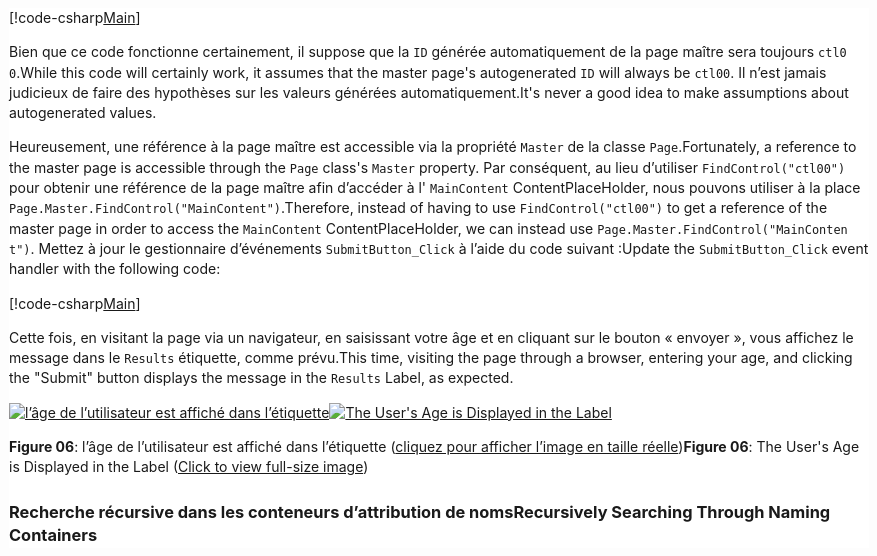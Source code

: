 [!code-csharp[Main](control-id-naming-in-content-pages-cs/samples/sample10.cs)]

<span data-ttu-id="dc11d-234">Bien que ce code fonctionne certainement, il suppose que la `ID` générée automatiquement de la page maître sera toujours `ctl00`.</span><span class="sxs-lookup"><span data-stu-id="dc11d-234">While this code will certainly work, it assumes that the master page's autogenerated `ID` will always be `ctl00`.</span></span> <span data-ttu-id="dc11d-235">Il n’est jamais judicieux de faire des hypothèses sur les valeurs générées automatiquement.</span><span class="sxs-lookup"><span data-stu-id="dc11d-235">It's never a good idea to make assumptions about autogenerated values.</span></span>

<span data-ttu-id="dc11d-236">Heureusement, une référence à la page maître est accessible via la propriété `Master` de la classe `Page`.</span><span class="sxs-lookup"><span data-stu-id="dc11d-236">Fortunately, a reference to the master page is accessible through the `Page` class's `Master` property.</span></span> <span data-ttu-id="dc11d-237">Par conséquent, au lieu d’utiliser `FindControl("ctl00")` pour obtenir une référence de la page maître afin d’accéder à l' `MainContent` ContentPlaceHolder, nous pouvons utiliser à la place `Page.Master.FindControl("MainContent")`.</span><span class="sxs-lookup"><span data-stu-id="dc11d-237">Therefore, instead of having to use `FindControl("ctl00")` to get a reference of the master page in order to access the `MainContent` ContentPlaceHolder, we can instead use `Page.Master.FindControl("MainContent")`.</span></span> <span data-ttu-id="dc11d-238">Mettez à jour le gestionnaire d’événements `SubmitButton_Click` à l’aide du code suivant :</span><span class="sxs-lookup"><span data-stu-id="dc11d-238">Update the `SubmitButton_Click` event handler with the following code:</span></span>

[!code-csharp[Main](control-id-naming-in-content-pages-cs/samples/sample11.cs)]

<span data-ttu-id="dc11d-239">Cette fois, en visitant la page via un navigateur, en saisissant votre âge et en cliquant sur le bouton « envoyer », vous affichez le message dans le `Results` étiquette, comme prévu.</span><span class="sxs-lookup"><span data-stu-id="dc11d-239">This time, visiting the page through a browser, entering your age, and clicking the "Submit" button displays the message in the `Results` Label, as expected.</span></span>

<span data-ttu-id="dc11d-240">[![l’âge de l’utilisateur est affiché dans l’étiquette](control-id-naming-in-content-pages-cs/_static/image11.png)](control-id-naming-in-content-pages-cs/_static/image10.png)</span><span class="sxs-lookup"><span data-stu-id="dc11d-240">[![The User's Age is Displayed in the Label](control-id-naming-in-content-pages-cs/_static/image11.png)](control-id-naming-in-content-pages-cs/_static/image10.png)</span></span>

<span data-ttu-id="dc11d-241">**Figure 06**: l’âge de l’utilisateur est affiché dans l’étiquette ([cliquez pour afficher l’image en taille réelle](control-id-naming-in-content-pages-cs/_static/image12.png))</span><span class="sxs-lookup"><span data-stu-id="dc11d-241">**Figure 06**: The User's Age is Displayed in the Label  ([Click to view full-size image](control-id-naming-in-content-pages-cs/_static/image12.png))</span></span>

### <a name="recursively-searching-through-naming-containers"></a><span data-ttu-id="dc11d-242">Recherche récursive dans les conteneurs d’attribution de noms</span><span class="sxs-lookup"><span data-stu-id="dc11d-242">Recursively Searching Through Naming Containers</span></span>
